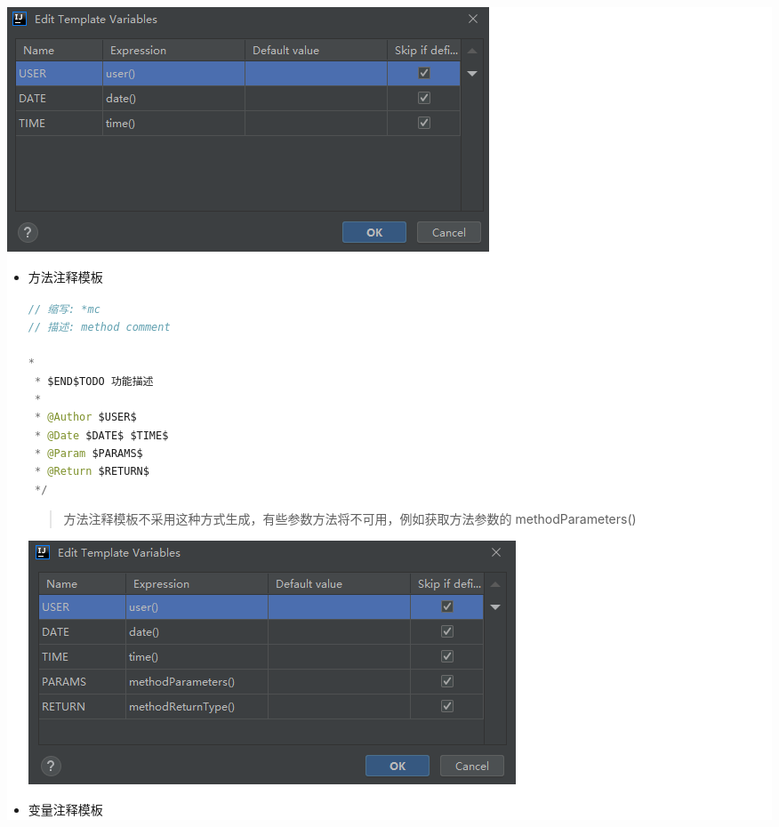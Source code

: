   ![1573916129039](images/1573916129039.png)



- 方法注释模板

  ``` java
  // 缩写: *mc
  // 描述: method comment
  
  *
   * $END$TODO 功能描述
   *
   * @Author $USER$
   * @Date $DATE$ $TIME$
   * @Param $PARAMS$
   * @Return $RETURN$
   */
  ```

  > 方法注释模板不采用这种方式生成，有些参数方法将不可用，例如获取方法参数的 methodParameters()

  ![1573916881069](images/1573916881069.png)



- 变量注释模板
